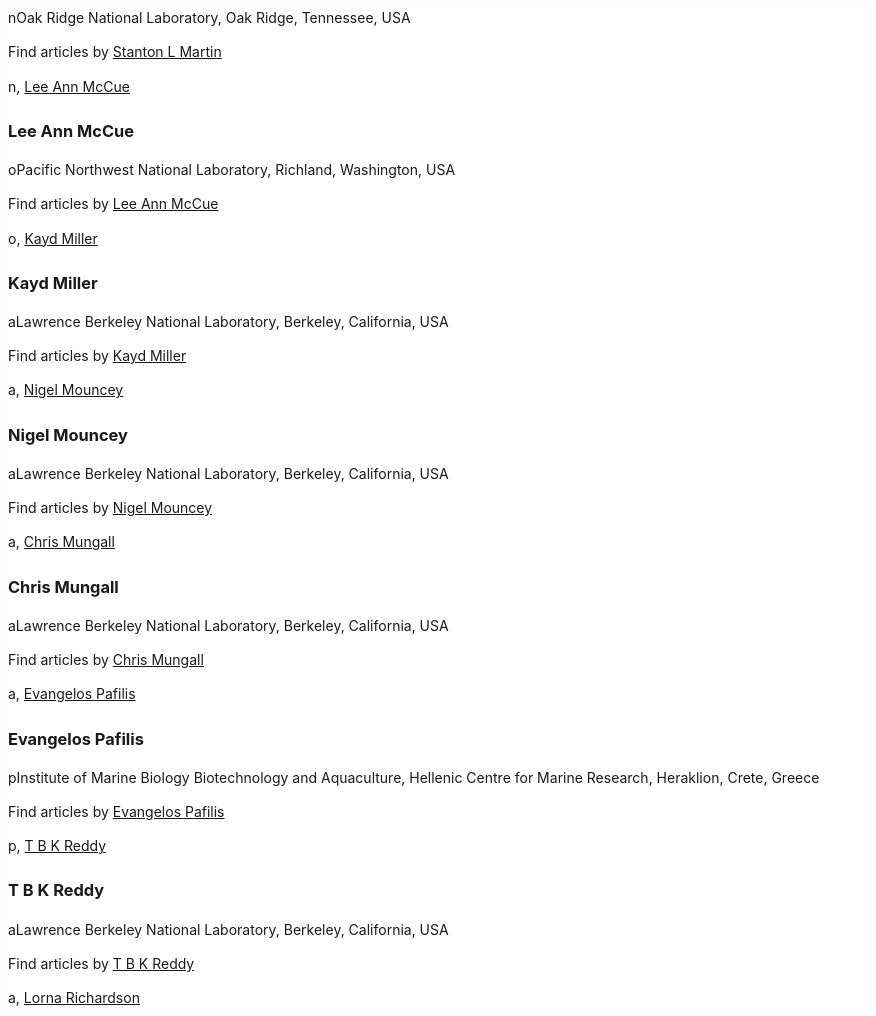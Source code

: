 nOak Ridge National Laboratory, Oak Ridge, Tennessee, USA

Find articles by [Stanton L Martin](https://pubmed.ncbi.nlm.nih.gov/?term=%22Martin%20SL%22%5BAuthor%5D)

n, [Lee Ann McCue](https://pubmed.ncbi.nlm.nih.gov/?term=%22McCue%20LA%22%5BAuthor%5D)

### Lee Ann McCue

oPacific Northwest National Laboratory, Richland, Washington, USA

Find articles by [Lee Ann McCue](https://pubmed.ncbi.nlm.nih.gov/?term=%22McCue%20LA%22%5BAuthor%5D)

o, [Kayd Miller](https://pubmed.ncbi.nlm.nih.gov/?term=%22Miller%20K%22%5BAuthor%5D)

### Kayd Miller

aLawrence Berkeley National Laboratory, Berkeley, California, USA

Find articles by [Kayd Miller](https://pubmed.ncbi.nlm.nih.gov/?term=%22Miller%20K%22%5BAuthor%5D)

a, [Nigel Mouncey](https://pubmed.ncbi.nlm.nih.gov/?term=%22Mouncey%20N%22%5BAuthor%5D)

### Nigel Mouncey

aLawrence Berkeley National Laboratory, Berkeley, California, USA

Find articles by [Nigel Mouncey](https://pubmed.ncbi.nlm.nih.gov/?term=%22Mouncey%20N%22%5BAuthor%5D)

a, [Chris Mungall](https://pubmed.ncbi.nlm.nih.gov/?term=%22Mungall%20C%22%5BAuthor%5D)

### Chris Mungall

aLawrence Berkeley National Laboratory, Berkeley, California, USA

Find articles by [Chris Mungall](https://pubmed.ncbi.nlm.nih.gov/?term=%22Mungall%20C%22%5BAuthor%5D)

a, [Evangelos Pafilis](https://pubmed.ncbi.nlm.nih.gov/?term=%22Pafilis%20E%22%5BAuthor%5D)

### Evangelos Pafilis

pInstitute of Marine Biology Biotechnology and Aquaculture, Hellenic Centre for Marine Research, Heraklion, Crete, Greece

Find articles by [Evangelos Pafilis](https://pubmed.ncbi.nlm.nih.gov/?term=%22Pafilis%20E%22%5BAuthor%5D)

p, [T B K Reddy](https://pubmed.ncbi.nlm.nih.gov/?term=%22Reddy%20TBK%22%5BAuthor%5D)

### T B K Reddy

aLawrence Berkeley National Laboratory, Berkeley, California, USA

Find articles by [T B K Reddy](https://pubmed.ncbi.nlm.nih.gov/?term=%22Reddy%20TBK%22%5BAuthor%5D)

a, [Lorna Richardson](https://pubmed.ncbi.nlm.nih.gov/?term=%22Richardson%20L%22%5BAuthor%5D)

